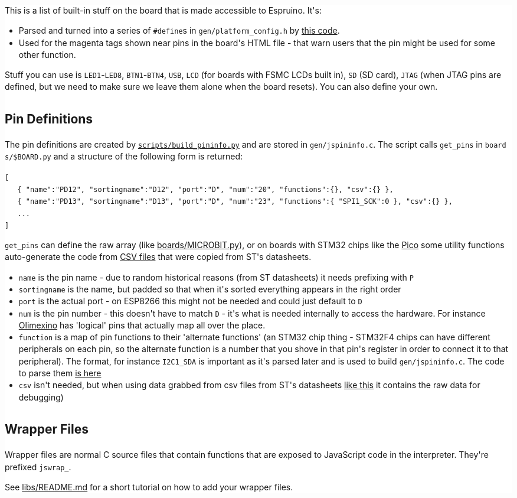 This is a list of built-in stuff on the board that is made accessible to Espruino. It's:

* Parsed and turned into a series of `#define`s in `gen/platform_config.h` by [this code](scripts/build_platform_config.py#L298).
* Used for the magenta tags shown near pins in the board's HTML file - that warn users that the pin might be used for some other function.

Stuff you can use is `LED1`-`LED8`, `BTN1`-`BTN4`, `USB`, `LCD` (for boards with FSMC LCDs built in), `SD` (SD card), `JTAG` (when JTAG pins are defined, but we need to make sure we leave them alone when the board resets). You can also define your own.


Pin Definitions <a name="pindefinitions">
---------------

The pin definitions are created by [`scripts/build_pininfo.py`](`scripts/build_pininfo.py`) and are stored in `gen/jspininfo.c`. The script calls
 `get_pins` in `boards/$BOARD.py` and a structure of the following form is returned:

```
[
   { "name":"PD12", "sortingname":"D12", "port":"D", "num":"20", "functions":{}, "csv":{} },
   { "name":"PD13", "sortingname":"D13", "port":"D", "num":"23", "functions":{ "SPI1_SCK":0 }, "csv":{} },
   ...
]
```

`get_pins` can define the raw array (like [boards/MICROBIT.py](boards/MICROBIT.py)), or on boards with STM32 chips like the [Pico](boards/PICO_R1_3.py) some utility functions auto-generate the code from [CSV files](pins) that were copied from ST's datasheets.

* `name` is the pin name - due to random historical reasons (from ST datasheets) it needs prefixing with `P`
* `sortingname` is the name, but padded so that when it's sorted everything appears in the right order
* `port` is the actual port - on ESP8266 this might not be needed and could just default to `D`
* `num` is the pin number - this doesn't have to match `D` - it's what is needed internally to access the hardware. For instance [Olimexino](boards/OLIMEXINO_STM32.py) has 'logical' pins that actually map all over the place.
* `function` is a map of pin functions to their 'alternate functions' (an STM32 chip thing - STM32F4 chips can have different peripherals on each pin, so the alternate function is a number that you shove in that pin's register in order to connect it to that peripheral). The format, for instance `I2C1_SDA` is important as it's parsed later and is used to build `gen/jspininfo.c`. The code to parse them [is here](scripts/pinutils.py#L26)
* `csv` isn't needed, but when using data grabbed from csv files from ST's datasheets [like this](boards/pins/stm32f401.csv) it contains the raw data for debugging)


Wrapper Files <a name="wrapperfiles">
-------------

Wrapper files are normal C source files that contain functions that are exposed to JavaScript code in the interpreter. They're prefixed `jswrap_`.

See [libs/README.md](libs/README.md) for a short tutorial on how to add your wrapper files.

